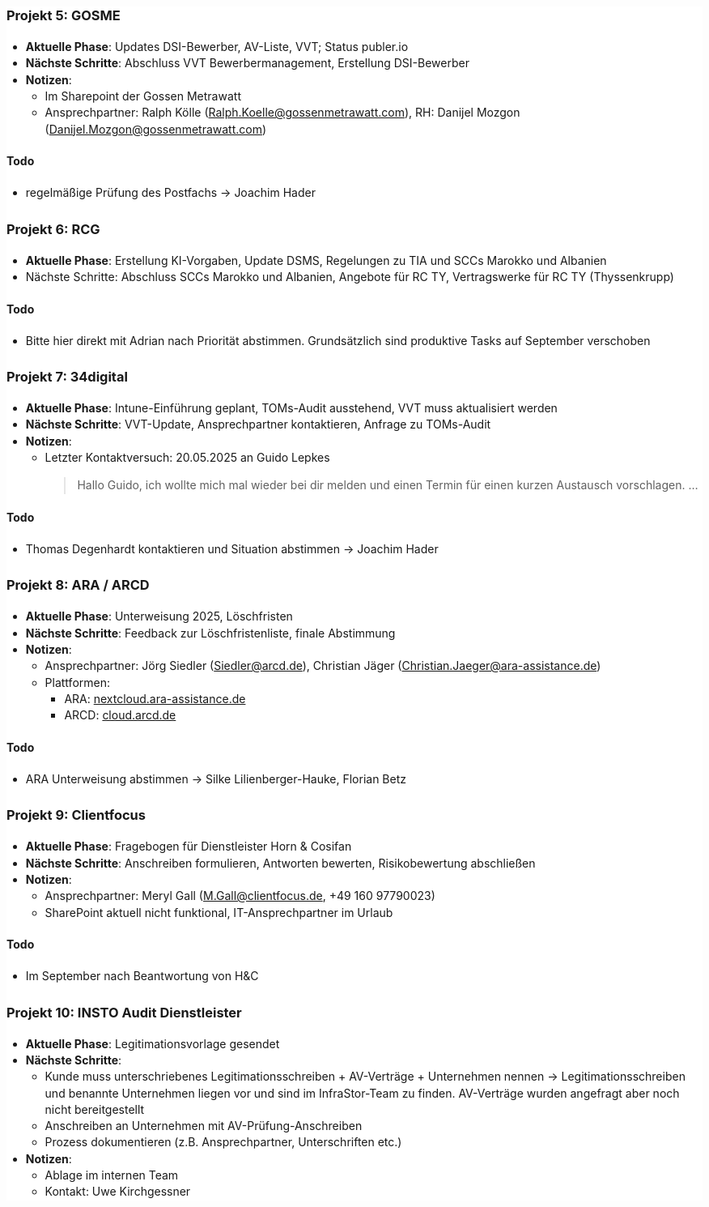 ### Projekt 5: GOSME
- **Aktuelle Phase**: Updates DSI-Bewerber, AV-Liste, VVT; Status publer.io  
- **Nächste Schritte**: Abschluss VVT Bewerbermanagement, Erstellung DSI-Bewerber  
- **Notizen**:
  - Im Sharepoint der Gossen Metrawatt  
  - Ansprechpartner: Ralph Kölle (Ralph.Koelle@gossenmetrawatt.com), RH: Danijel Mozgon (Danijel.Mozgon@gossenmetrawatt.com)
#### Todo
- regelmäßige Prüfung des Postfachs -> Joachim Hader
### Projekt 6: RCG
- **Aktuelle Phase**: Erstellung KI-Vorgaben, Update DSMS, Regelungen zu TIA und SCCs Marokko und Albanien
- Nächste Schritte: Abschluss SCCs Marokko und Albanien, Angebote für RC TY, Vertragswerke für RC TY (Thyssenkrupp)
#### Todo 
- Bitte hier direkt mit Adrian nach Priorität abstimmen. Grundsätzlich sind produktive Tasks auf September verschoben 

### Projekt 7: 34digital
- **Aktuelle Phase**: Intune-Einführung geplant, TOMs-Audit ausstehend, VVT muss aktualisiert werden  
- **Nächste Schritte**: VVT-Update, Ansprechpartner kontaktieren, Anfrage zu TOMs-Audit  
- **Notizen**:
  - Letzter Kontaktversuch: 20.05.2025 an Guido Lepkes 
    > Hallo Guido, ich wollte mich mal wieder bei dir melden und einen Termin für einen kurzen Austausch vorschlagen. …
#### Todo
- Thomas Degenhardt kontaktieren und Situation abstimmen -> Joachim Hader
### Projekt 8: ARA / ARCD
- **Aktuelle Phase**: Unterweisung 2025, Löschfristen  
- **Nächste Schritte**: Feedback zur Löschfristenliste, finale Abstimmung  
- **Notizen**:
  - Ansprechpartner: Jörg Siedler (Siedler@arcd.de), Christian Jäger (Christian.Jaeger@ara-assistance.de)  
  - Plattformen:
    - ARA: [nextcloud.ara-assistance.de](https://nextcloud.ara-assistance.de)  
    - ARCD: [cloud.arcd.de](https://cloud.arcd.de)
#### Todo
- ARA Unterweisung abstimmen -> Silke Lilienberger-Hauke, Florian Betz
### Projekt 9: Clientfocus
- **Aktuelle Phase**: Fragebogen für Dienstleister Horn & Cosifan  
- **Nächste Schritte**: Anschreiben formulieren, Antworten bewerten, Risikobewertung abschließen  
- **Notizen**:
  - Ansprechpartner: Meryl Gall (M.Gall@clientfocus.de, +49 160 97790023)  
  - SharePoint aktuell nicht funktional, IT-Ansprechpartner im Urlaub
#### Todo
- Im September nach Beantwortung von H&C
### Projekt 10: INSTO Audit Dienstleister
- **Aktuelle Phase**: Legitimationsvorlage gesendet  
- **Nächste Schritte**:
  - Kunde muss unterschriebenes Legitimationsschreiben + AV-Verträge + Unternehmen nennen   -> Legitimationsschreiben und benannte Unternehmen liegen vor und sind im InfraStor-Team zu finden. AV-Verträge wurden angefragt aber noch nicht bereitgestellt
  - Anschreiben an Unternehmen mit AV-Prüfung-Anschreiben  
  - Prozess dokumentieren (z.B. Ansprechpartner, Unterschriften etc.)
- **Notizen**:
  - Ablage im internen Team  
  - Kontakt: Uwe Kirchgessner